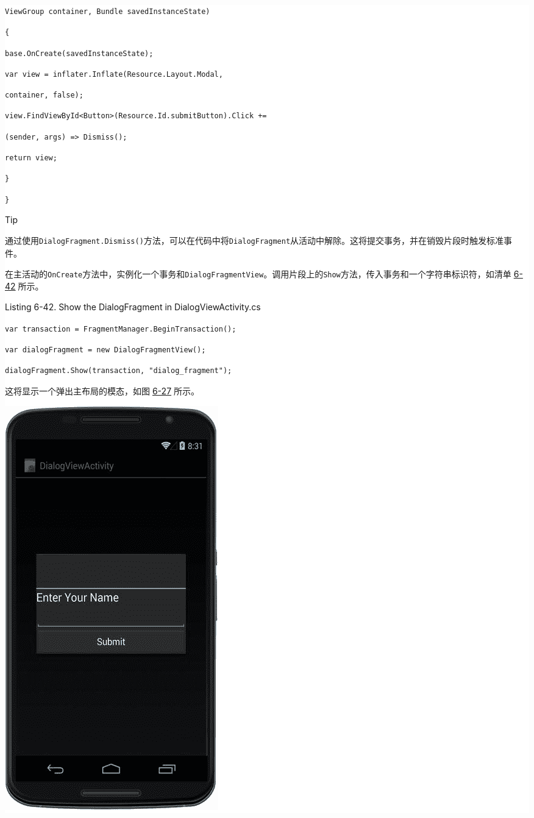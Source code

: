 `ViewGroup container, Bundle savedInstanceState)`

`{`

`base.OnCreate(savedInstanceState);`

`var view = inflater.Inflate(Resource.Layout.Modal,`

`container, false);`

`view.FindViewById<Button>(Resource.Id.submitButton).Click +=`

`(sender, args) => Dismiss();`

`return view;`

`}`

`}`

Tip

通过使用`DialogFragment.Dismiss()`方法，可以在代码中将`DialogFragment`从活动中解除。这将提交事务，并在销毁片段时触发标准事件。

在主活动的`OnCreate`方法中，实例化一个事务和`DialogFragmentView`。调用片段上的`Show`方法，传入事务和一个字符串标识符，如清单 [6-42](#FPar70) 所示。

Listing 6-42\. Show the DialogFragment in DialogViewActivity.cs

`var transaction = FragmentManager.BeginTransaction();`

`var dialogFragment = new DialogFragmentView();`

`dialogFragment.Show(transaction, "dialog_fragment");`

这将显示一个弹出主布局的模态，如图 [6-27](#Fig27) 所示。

![A978-1-4842-0214-2_6_Fig27_HTML.jpg](img/A978-1-4842-0214-2_6_Fig27_HTML.jpg)

